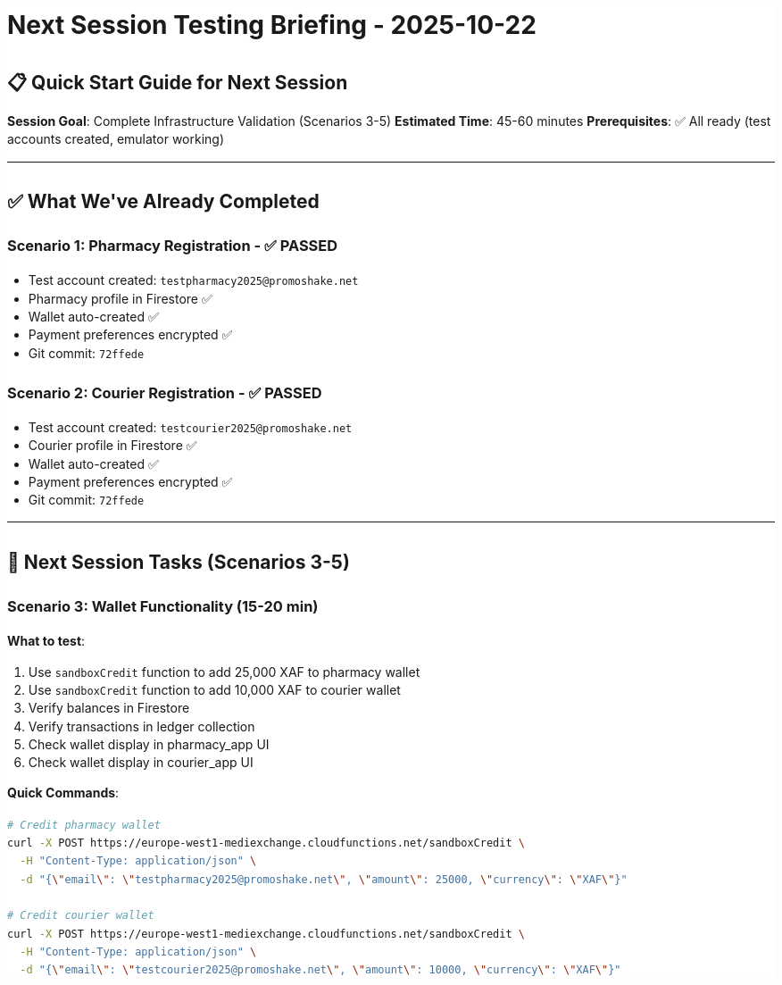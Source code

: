 # Next Session Testing Briefing - 2025-10-22

## 📋 Quick Start Guide for Next Session

**Session Goal**: Complete Infrastructure Validation (Scenarios 3-5)
**Estimated Time**: 45-60 minutes
**Prerequisites**: ✅ All ready (test accounts created, emulator working)

---

## ✅ What We've Already Completed

### Scenario 1: Pharmacy Registration - ✅ PASSED
- Test account created: `testpharmacy2025@promoshake.net`
- Pharmacy profile in Firestore ✅
- Wallet auto-created ✅
- Payment preferences encrypted ✅
- Git commit: `72ffede`

### Scenario 2: Courier Registration - ✅ PASSED
- Test account created: `testcourier2025@promoshake.net`
- Courier profile in Firestore ✅
- Wallet auto-created ✅
- Payment preferences encrypted ✅
- Git commit: `72ffede`

---

## 🎯 Next Session Tasks (Scenarios 3-5)

### Scenario 3: Wallet Functionality (15-20 min)

**What to test**:
1. Use `sandboxCredit` function to add 25,000 XAF to pharmacy wallet
2. Use `sandboxCredit` function to add 10,000 XAF to courier wallet
3. Verify balances in Firestore
4. Verify transactions in ledger collection
5. Check wallet display in pharmacy_app UI
6. Check wallet display in courier_app UI

**Quick Commands**:
```bash
# Credit pharmacy wallet
curl -X POST https://europe-west1-mediexchange.cloudfunctions.net/sandboxCredit \
  -H "Content-Type: application/json" \
  -d "{\"email\": \"testpharmacy2025@promoshake.net\", \"amount\": 25000, \"currency\": \"XAF\"}"

# Credit courier wallet
curl -X POST https://europe-west1-mediexchange.cloudfunctions.net/sandboxCredit \
  -H "Content-Type: application/json" \
  -d "{\"email\": \"testcourier2025@promoshake.net\", \"amount\": 10000, \"currency\": \"XAF\"}"
```
